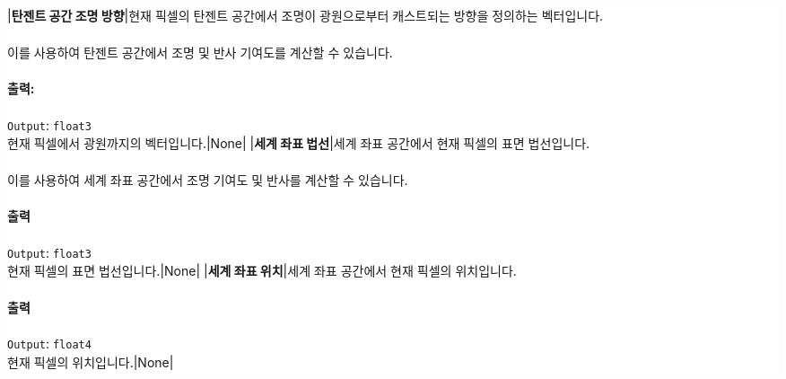 |**탄젠트 공간 조명 방향**|현재 픽셀의 탄젠트 공간에서 조명이 광원으로부터 캐스트되는 방향을 정의하는 벡터입니다.<br /><br /> 이를 사용하여 탄젠트 공간에서 조명 및 반사 기여도를 계산할 수 있습니다.<br /><br /> **출력:**<br /><br /> `Output`: `float3`<br /> 현재 픽셀에서 광원까지의 벡터입니다.|None|
|**세계 좌표 법선**|세계 좌표 공간에서 현재 픽셀의 표면 법선입니다.<br /><br /> 이를 사용하여 세계 좌표 공간에서 조명 기여도 및 반사를 계산할 수 있습니다.<br /><br /> **출력**<br /><br /> `Output`: `float3`<br /> 현재 픽셀의 표면 법선입니다.|None|
|**세계 좌표 위치**|세계 좌표 공간에서 현재 픽셀의 위치입니다.<br /><br /> **출력**<br /><br /> `Output`: `float4`<br /> 현재 픽셀의 위치입니다.|None|
